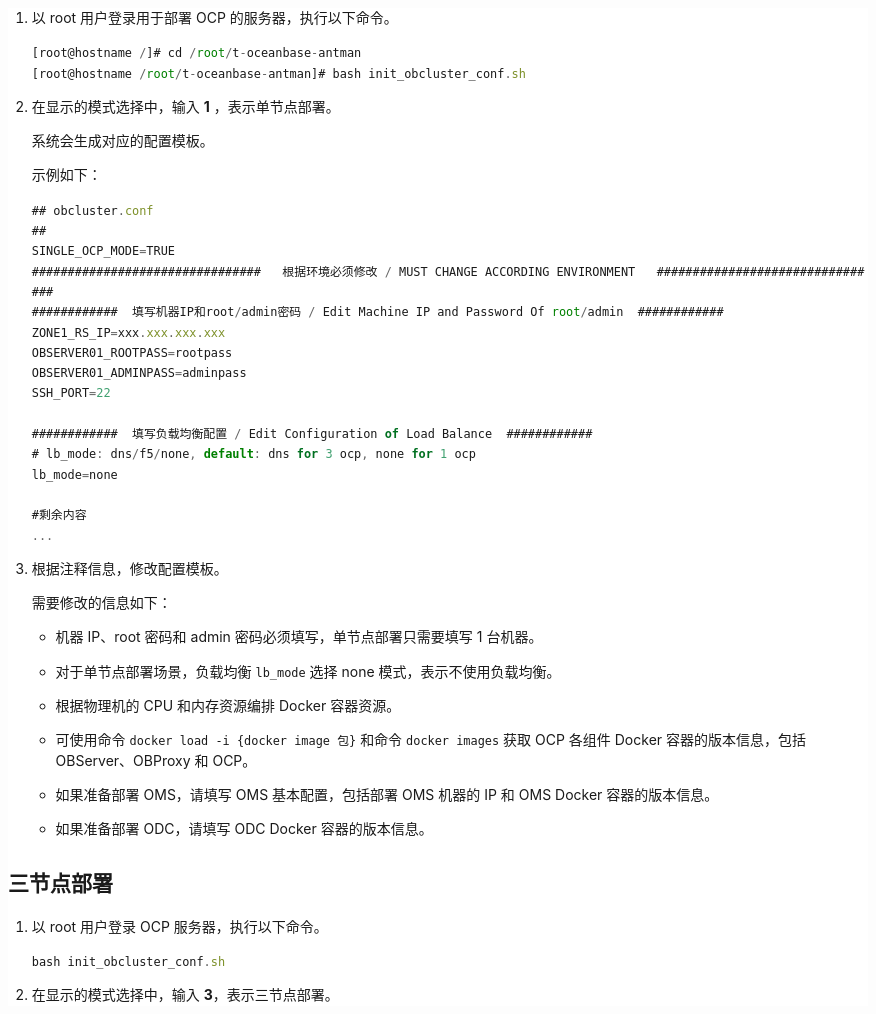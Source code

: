 1. 以 root 用户登录用于部署 OCP 的服务器，执行以下命令。

   ```javascript
   [root@hostname /]# cd /root/t-oceanbase-antman
   [root@hostname /root/t-oceanbase-antman]# bash init_obcluster_conf.sh
   ```

2. 在显示的模式选择中，输入 **1** ，表示单节点部署。

   系统会生成对应的配置模板。

   示例如下：

   ```javascript
   ## obcluster.conf
   ##
   SINGLE_OCP_MODE=TRUE
   ################################   根据环境必须修改 / MUST CHANGE ACCORDING ENVIRONMENT   ################################
   ############  填写机器IP和root/admin密码 / Edit Machine IP and Password Of root/admin  ############
   ZONE1_RS_IP=xxx.xxx.xxx.xxx
   OBSERVER01_ROOTPASS=rootpass
   OBSERVER01_ADMINPASS=adminpass
   SSH_PORT=22
   
   ############  填写负载均衡配置 / Edit Configuration of Load Balance  ############
   # lb_mode: dns/f5/none, default: dns for 3 ocp, none for 1 ocp
   lb_mode=none
   
   #剩余内容
   ...
   ```

3. 根据注释信息，修改配置模板。

   需要修改的信息如下：

   * 机器 IP、root 密码和 admin 密码必须填写，单节点部署只需要填写 1 台机器。

   * 对于单节点部署场景，负载均衡 `lb_mode` 选择 none 模式，表示不使用负载均衡。

   * 根据物理机的 CPU 和内存资源编排 Docker 容器资源。

   * 可使用命令 `docker load -i {docker image 包}` 和命令 `docker images` 获取 OCP 各组件 Docker 容器的版本信息，包括 OBServer、OBProxy 和 OCP。

   * 如果准备部署 OMS，请填写 OMS 基本配置，包括部署 OMS 机器的 IP 和 OMS Docker 容器的版本信息。

   * 如果准备部署 ODC，请填写 ODC Docker 容器的版本信息。

## 三节点部署

1. 以 root 用户登录 OCP 服务器，执行以下命令。

   ```javascript
   bash init_obcluster_conf.sh
   ```

2. 在显示的模式选择中，输入 **3**，表示三节点部署。
